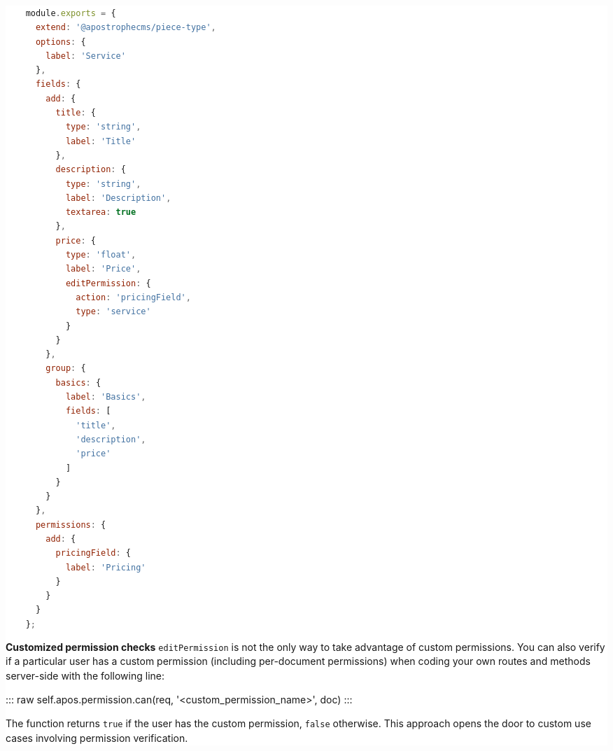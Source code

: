 <AposCodeBlock>

```javascript
    module.exports = {
      extend: '@apostrophecms/piece-type',
      options: {
        label: 'Service'
      },
      fields: {
        add: {
          title: {
            type: 'string',
            label: 'Title'
          },
          description: {
            type: 'string',
            label: 'Description',
            textarea: true
          },
          price: {
            type: 'float',
            label: 'Price',
            editPermission: {
              action: 'pricingField',
              type: 'service'
            }
          }
        },
        group: {
          basics: {
            label: 'Basics',
            fields: [
              'title',
              'description',
              'price'
            ]
          }
        }
      },
      permissions: {
        add: {
          pricingField: {
            label: 'Pricing'
          }
        }
      }
    };
```

</AposCodeBlock>

**Customized permission checks**
`editPermission` is not the only way to take advantage of custom permissions. You can also verify if a particular user has a custom permission (including per-document permissions) when coding your own routes and methods server-side with the following line:

::: raw
self.apos.permission.can(req, '<custom_permission_name>', doc)
:::

The function returns `true` if the user has the custom permission, `false` otherwise. This approach opens the door to custom use cases involving permission verification.

